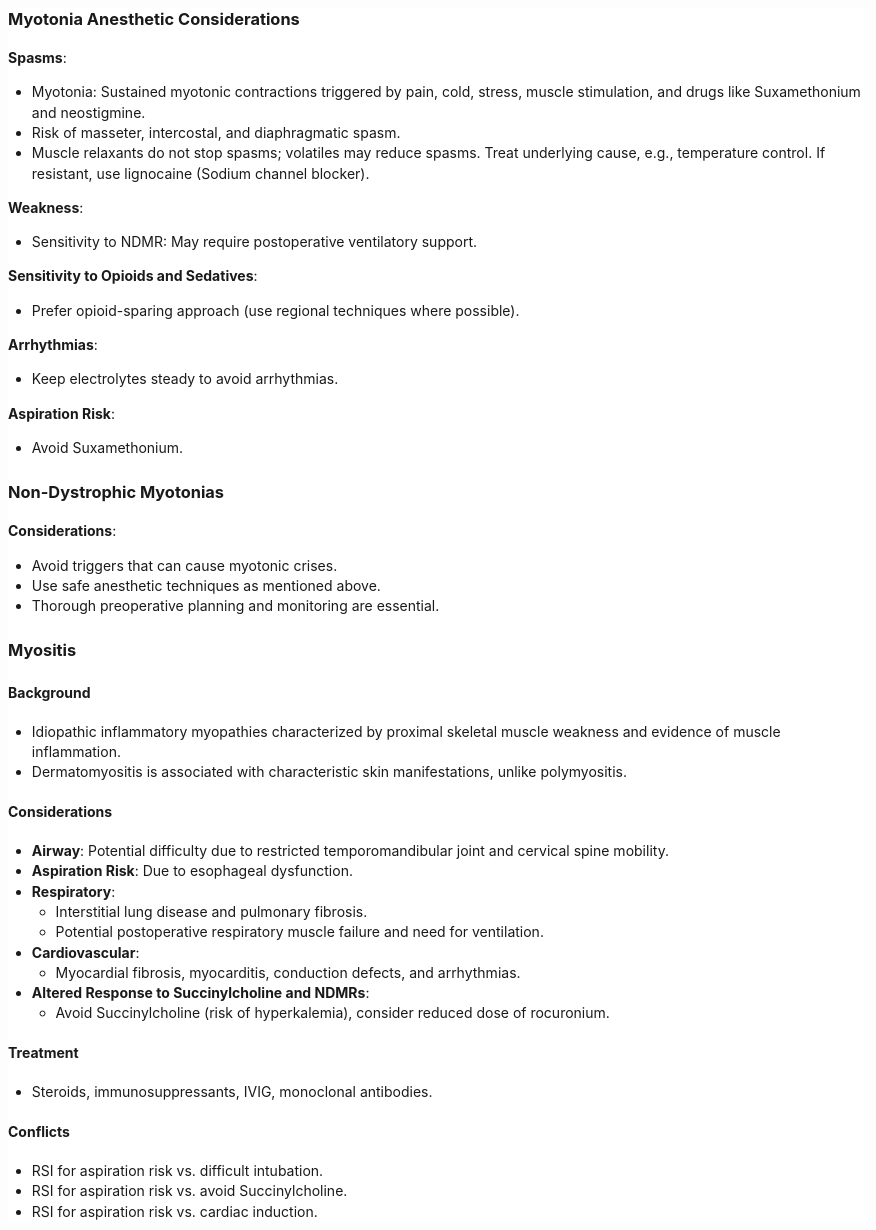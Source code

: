 ### Myotonia Anesthetic Considerations
**Spasms**:
- Myotonia: Sustained myotonic contractions triggered by pain, cold, stress, muscle stimulation, and drugs like Suxamethonium and neostigmine.
- Risk of masseter, intercostal, and diaphragmatic spasm.
- Muscle relaxants do not stop spasms; volatiles may reduce spasms. Treat underlying cause, e.g., temperature control. If resistant, use lignocaine (Sodium channel blocker).

**Weakness**:
- Sensitivity to NDMR: May require postoperative ventilatory support.

**Sensitivity to Opioids and Sedatives**:
- Prefer opioid-sparing approach (use regional techniques where possible).

**Arrhythmias**:
- Keep electrolytes steady to avoid arrhythmias.

**Aspiration Risk**:
- Avoid Suxamethonium.

### Non-Dystrophic Myotonias

**Considerations**:
- Avoid triggers that can cause myotonic crises.
- Use safe anesthetic techniques as mentioned above.
- Thorough preoperative planning and monitoring are essential.

### Myositis
#### Background
- Idiopathic inflammatory myopathies characterized by proximal skeletal muscle weakness and evidence of muscle inflammation.
- Dermatomyositis is associated with characteristic skin manifestations, unlike polymyositis.

#### Considerations
- **Airway**: Potential difficulty due to restricted temporomandibular joint and cervical spine mobility.
- **Aspiration Risk**: Due to esophageal dysfunction.
- **Respiratory**:
  - Interstitial lung disease and pulmonary fibrosis.
  - Potential postoperative respiratory muscle failure and need for ventilation.
- **Cardiovascular**:
  - Myocardial fibrosis, myocarditis, conduction defects, and arrhythmias.
- **Altered Response to Succinylcholine and NDMRs**:
  - Avoid Succinylcholine (risk of hyperkalemia), consider reduced dose of rocuronium.

#### Treatment
- Steroids, immunosuppressants, IVIG, monoclonal antibodies.

#### Conflicts
- RSI for aspiration risk vs. difficult intubation.
- RSI for aspiration risk vs. avoid Succinylcholine.
- RSI for aspiration risk vs. cardiac induction.
